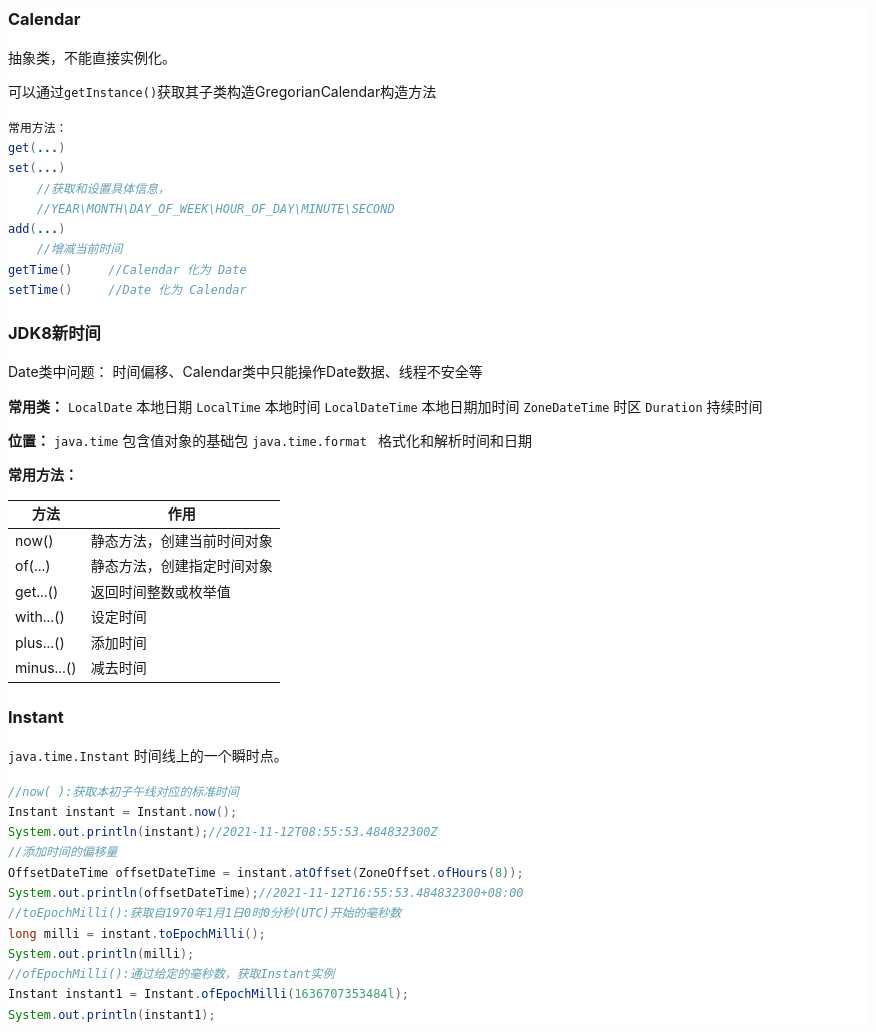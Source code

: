 ### Calendar

抽象类，不能直接实例化。

可以通过`getInstance()`获取其子类构造GregorianCalendar构造方法

```java
常用方法：
get(...)
set(...)
    //获取和设置具体信息，
    //YEAR\MONTH\DAY_OF_WEEK\HOUR_OF_DAY\MINUTE\SECOND
add(...)
    //增减当前时间
getTime()     //Calendar 化为 Date
setTime()     //Date 化为 Calendar
```

### JDK8新时间

Date类中问题：
时间偏移、Calendar类中只能操作Date数据、线程不安全等

**常用类：**
`LocalDate`			本地日期
`LocalTime`			本地时间
`LocalDateTime`    本地日期加时间
`ZoneDateTime`	  时区
`Duration`			  持续时间

**位置：**
`java.time` 	              包含值对象的基础包
`java.time.format `	格式化和解析时间和日期

**常用方法：**

| 方法       | 作用                       |
| ---------- | -------------------------- |
| now()      | 静态方法，创建当前时间对象 |
| of(...)    | 静态方法，创建指定时间对象 |
| get...()   | 返回时间整数或枚举值       |
| with...()  | 设定时间                   |
| plus...()  | 添加时间                   |
| minus...() | 减去时间                   |

### Instant

`java.time.Instant`	时间线上的一个瞬时点。 

```java
//now( ):获取本初子午线对应的标准时间
Instant instant = Instant.now();
System.out.println(instant);//2021-11-12T08:55:53.484832300Z
//添加时间的偏移量
OffsetDateTime offsetDateTime = instant.atOffset(ZoneOffset.ofHours(8));
System.out.println(offsetDateTime);//2021-11-12T16:55:53.484832300+08:00
//toEpochMilli():获取自1970年1月1日0时0分秒(UTC)开始的毫秒数
long milli = instant.toEpochMilli();
System.out.println(milli);
//ofEpochMilli():通过给定的毫秒数，获取Instant实例
Instant instant1 = Instant.ofEpochMilli(1636707353484l);
System.out.println(instant1);
```

